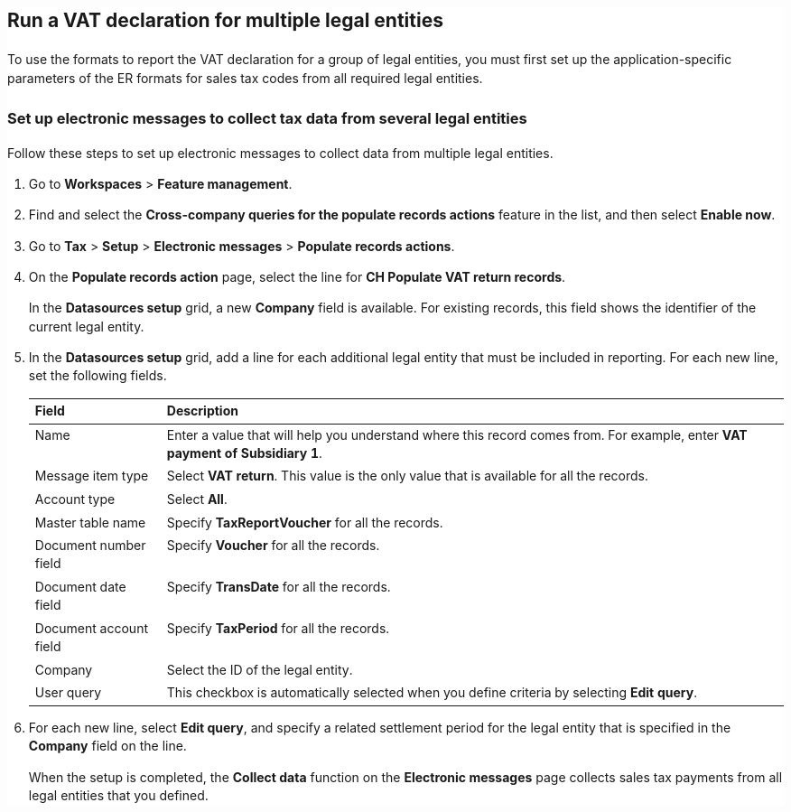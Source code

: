 ## <a name="run-a-vat-declaration-for-multiple-legal-entities"></a>Run a VAT declaration for multiple legal entities

To use the formats to report the VAT declaration for a group of legal entities, you must first set up the application-specific parameters of the ER formats for sales tax codes from all required legal entities.

### Set up electronic messages to collect tax data from several legal entities

Follow these steps to set up electronic messages to collect data from multiple legal entities.

1. Go to **Workspaces** > **Feature management**.
2. Find and select the **Cross-company queries for the populate records actions** feature in the list, and then select **Enable now**.
3. Go to **Tax** > **Setup** > **Electronic messages** > **Populate records actions**.
4. On the **Populate records action** page, select the line for **CH Populate VAT return records**.

   In the **Datasources setup** grid, a new **Company** field is available. For existing records, this field shows the identifier of the current legal entity.

5. In the **Datasources setup** grid, add a line for each additional legal entity that must be included in reporting. For each new line, set the following fields.

   | Field                  | Description                                                                                                                   |
   |------------------------|-------------------------------------------------------------------------------------------------------------------------------|
   | Name                   | Enter a value that will help you understand where this record comes from. For example, enter **VAT payment of Subsidiary 1**. |
   | Message item type      | Select **VAT return**. This value is the only value that is available for all the records.                                    |
   | Account type           | Select **All**.                                                                                                               |
   | Master table name      | Specify **TaxReportVoucher** for all the records.                                                                             |
   | Document number field  | Specify **Voucher** for all the records.                                                                                      |
   | Document date field    | Specify **TransDate** for all the records.                                                                                    |
   | Document account field | Specify **TaxPeriod** for all the records.                                                                                    |
   | Company                | Select the ID of the legal entity.                                                                                            |
   | User query             | This checkbox is automatically selected when you define criteria by selecting **Edit query**.                                 |

6. For each new line, select **Edit query**, and specify a related settlement period for the legal entity that is specified in the **Company** field on the line.

   When the setup is completed, the **Collect data** function on the **Electronic messages** page collects sales tax payments from all legal entities that you defined.
